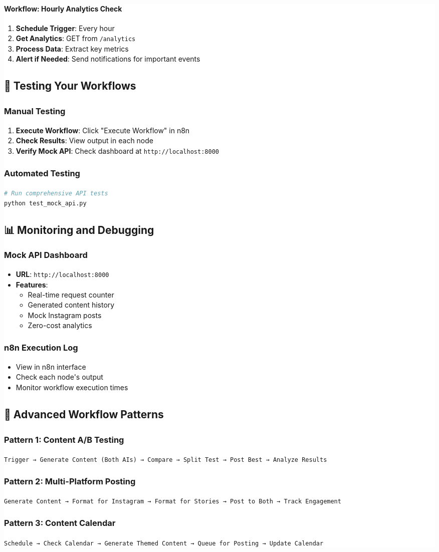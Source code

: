 #### **Workflow: Hourly Analytics Check**

1. **Schedule Trigger**: Every hour
2. **Get Analytics**: GET from `/analytics`
3. **Process Data**: Extract key metrics
4. **Alert if Needed**: Send notifications for important events

## 🧪 Testing Your Workflows

### **Manual Testing**
1. **Execute Workflow**: Click "Execute Workflow" in n8n
2. **Check Results**: View output in each node
3. **Verify Mock API**: Check dashboard at `http://localhost:8000`

### **Automated Testing**
```bash
# Run comprehensive API tests
python test_mock_api.py
```

## 📊 Monitoring and Debugging

### **Mock API Dashboard**
- **URL**: `http://localhost:8000`
- **Features**:
  - Real-time request counter
  - Generated content history
  - Mock Instagram posts
  - Zero-cost analytics

### **n8n Execution Log**
- View in n8n interface
- Check each node's output
- Monitor workflow execution times

## 🔄 Advanced Workflow Patterns

### **Pattern 1: Content A/B Testing**
```
Trigger → Generate Content (Both AIs) → Compare → Split Test → Post Best → Analyze Results
```

### **Pattern 2: Multi-Platform Posting**
```
Generate Content → Format for Instagram → Format for Stories → Post to Both → Track Engagement
```

### **Pattern 3: Content Calendar**
```
Schedule → Check Calendar → Generate Themed Content → Queue for Posting → Update Calendar
```
